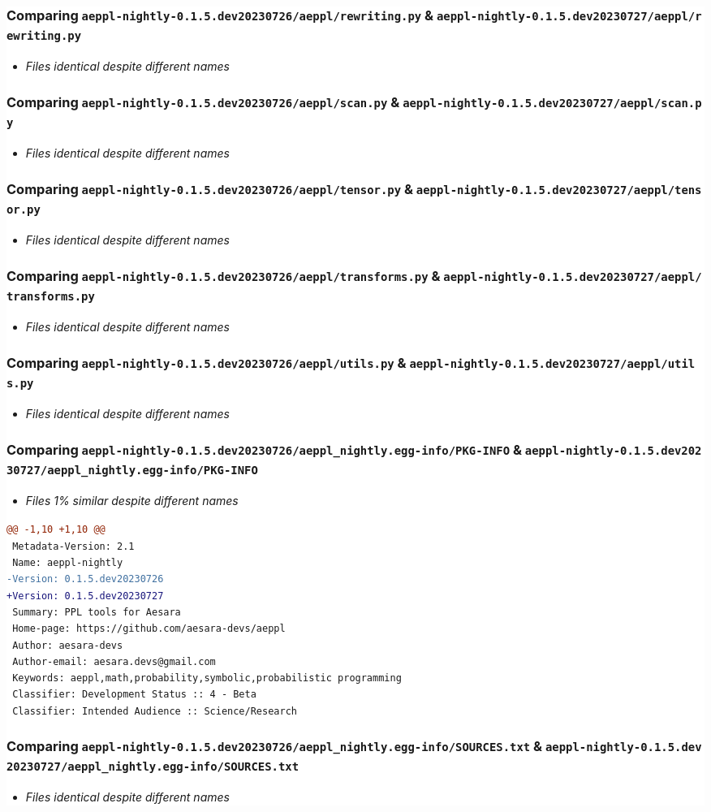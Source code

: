 ### Comparing `aeppl-nightly-0.1.5.dev20230726/aeppl/rewriting.py` & `aeppl-nightly-0.1.5.dev20230727/aeppl/rewriting.py`

 * *Files identical despite different names*

### Comparing `aeppl-nightly-0.1.5.dev20230726/aeppl/scan.py` & `aeppl-nightly-0.1.5.dev20230727/aeppl/scan.py`

 * *Files identical despite different names*

### Comparing `aeppl-nightly-0.1.5.dev20230726/aeppl/tensor.py` & `aeppl-nightly-0.1.5.dev20230727/aeppl/tensor.py`

 * *Files identical despite different names*

### Comparing `aeppl-nightly-0.1.5.dev20230726/aeppl/transforms.py` & `aeppl-nightly-0.1.5.dev20230727/aeppl/transforms.py`

 * *Files identical despite different names*

### Comparing `aeppl-nightly-0.1.5.dev20230726/aeppl/utils.py` & `aeppl-nightly-0.1.5.dev20230727/aeppl/utils.py`

 * *Files identical despite different names*

### Comparing `aeppl-nightly-0.1.5.dev20230726/aeppl_nightly.egg-info/PKG-INFO` & `aeppl-nightly-0.1.5.dev20230727/aeppl_nightly.egg-info/PKG-INFO`

 * *Files 1% similar despite different names*

```diff
@@ -1,10 +1,10 @@
 Metadata-Version: 2.1
 Name: aeppl-nightly
-Version: 0.1.5.dev20230726
+Version: 0.1.5.dev20230727
 Summary: PPL tools for Aesara
 Home-page: https://github.com/aesara-devs/aeppl
 Author: aesara-devs
 Author-email: aesara.devs@gmail.com
 Keywords: aeppl,math,probability,symbolic,probabilistic programming
 Classifier: Development Status :: 4 - Beta
 Classifier: Intended Audience :: Science/Research
```

### Comparing `aeppl-nightly-0.1.5.dev20230726/aeppl_nightly.egg-info/SOURCES.txt` & `aeppl-nightly-0.1.5.dev20230727/aeppl_nightly.egg-info/SOURCES.txt`

 * *Files identical despite different names*
